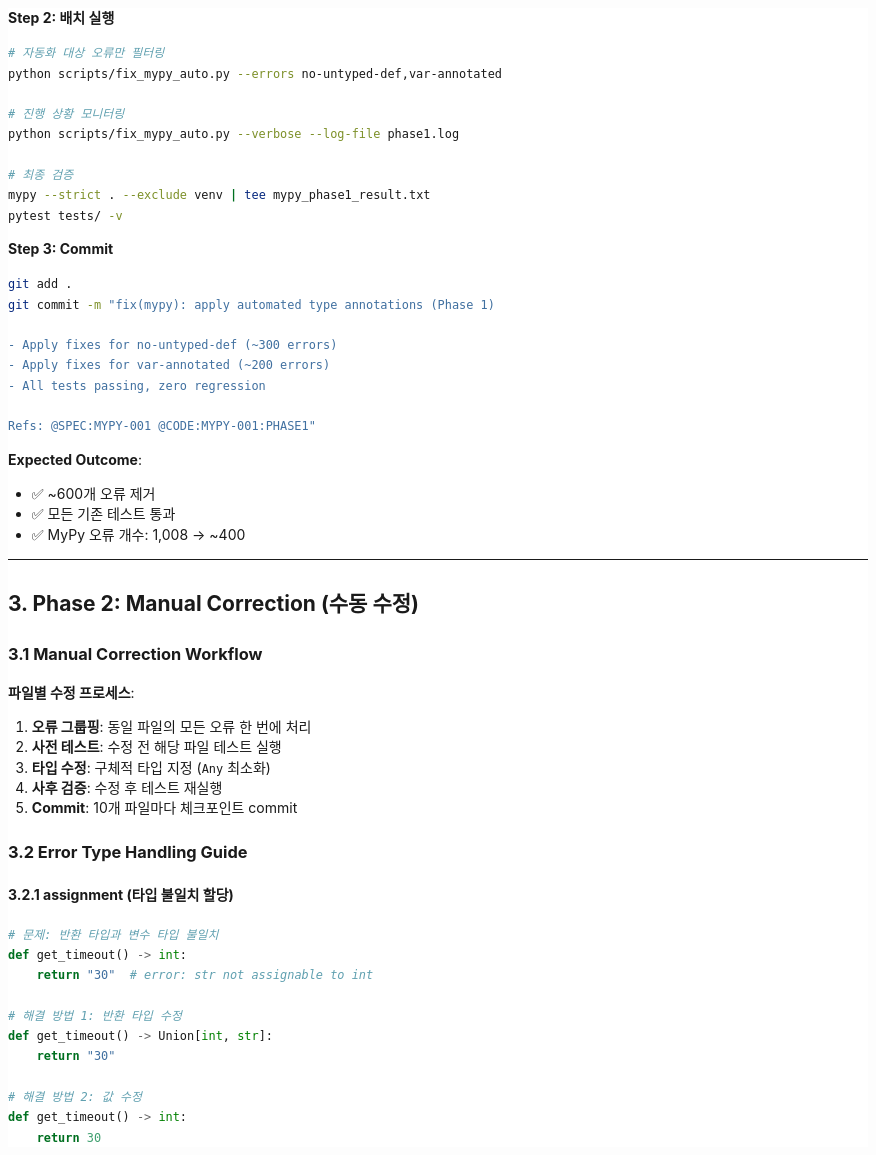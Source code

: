 **Step 2: 배치 실행**
```bash
# 자동화 대상 오류만 필터링
python scripts/fix_mypy_auto.py --errors no-untyped-def,var-annotated

# 진행 상황 모니터링
python scripts/fix_mypy_auto.py --verbose --log-file phase1.log

# 최종 검증
mypy --strict . --exclude venv | tee mypy_phase1_result.txt
pytest tests/ -v
```

**Step 3: Commit**
```bash
git add .
git commit -m "fix(mypy): apply automated type annotations (Phase 1)

- Apply fixes for no-untyped-def (~300 errors)
- Apply fixes for var-annotated (~200 errors)
- All tests passing, zero regression

Refs: @SPEC:MYPY-001 @CODE:MYPY-001:PHASE1"
```

**Expected Outcome**:
- ✅ ~600개 오류 제거
- ✅ 모든 기존 테스트 통과
- ✅ MyPy 오류 개수: 1,008 → ~400

---

## 3. Phase 2: Manual Correction (수동 수정)

### 3.1 Manual Correction Workflow

**파일별 수정 프로세스**:
1. **오류 그룹핑**: 동일 파일의 모든 오류 한 번에 처리
2. **사전 테스트**: 수정 전 해당 파일 테스트 실행
3. **타입 수정**: 구체적 타입 지정 (`Any` 최소화)
4. **사후 검증**: 수정 후 테스트 재실행
5. **Commit**: 10개 파일마다 체크포인트 commit

### 3.2 Error Type Handling Guide

#### 3.2.1 assignment (타입 불일치 할당)
```python
# 문제: 반환 타입과 변수 타입 불일치
def get_timeout() -> int:
    return "30"  # error: str not assignable to int

# 해결 방법 1: 반환 타입 수정
def get_timeout() -> Union[int, str]:
    return "30"

# 해결 방법 2: 값 수정
def get_timeout() -> int:
    return 30
```

